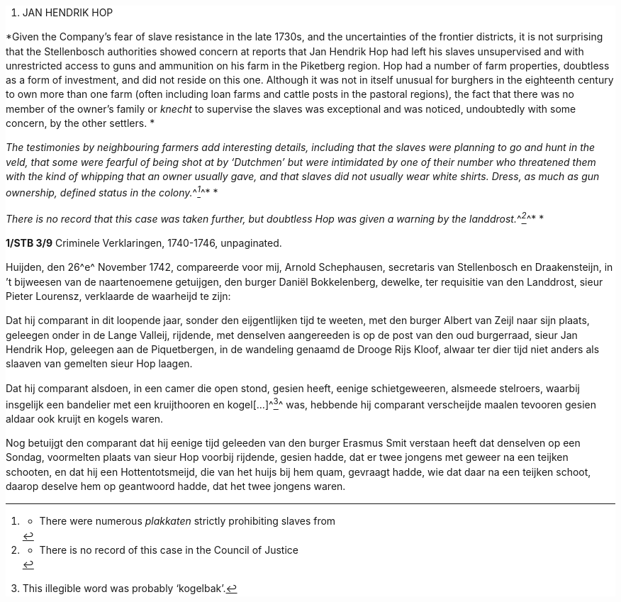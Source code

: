 1.  JAN HENDRIK HOP

*Given the Company’s fear of slave resistance in the late 1730s, and the
uncertainties of the frontier districts, it is not surprising that the
Stellenbosch authorities showed concern at reports that Jan Hendrik Hop
had left his slaves unsupervised and with unrestricted access to guns
and ammunition on his farm in the Piketberg region. Hop had a number of
farm properties, doubtless as a form of investment, and did not reside
on this one. Although it was not in itself unusual for burghers in the
eighteenth century to own more than one farm (often including loan farms
and cattle posts in the pastoral regions), the fact that there was no
member of the owner’s family or *knecht* to supervise the slaves was
exceptional and was noticed, undoubtedly with some concern, by the other
settlers. *

*The testimonies by neighbouring farmers add interesting details,
including that the slaves were planning to go and hunt in the veld, that
some were fearful of being shot at by ‘Dutchmen’ but were intimidated by
one of their number who threatened them with the kind of whipping that
an owner usually gave, and that slaves did not usually wear white
shirts. Dress, as much as gun ownership, defined status in the
colony.*^*[^1]*^* *

*There is no record that this case was taken further, but doubtless Hop
was given a warning by the landdrost.*^*[^2]*^* *

**1/STB 3/9** Criminele Verklaringen, 1740-1746, unpaginated.

Huijden, den 26^e^ November 1742, compareerde voor mij, Arnold
Schephausen, secretaris van Stellenbosch en Draakensteijn, in ’t
bijweesen van de naartenoemene getuijgen, den burger Daniël
Bokkelenberg, dewelke, ter requisitie van den Landdrost, sieur Pieter
Lourensz, verklaarde de waarheijd te zijn:

Dat hij comparant in dit loopende jaar, sonder den eijgentlijken tijd te
weeten, met den burger Albert van Zeijl naar sijn plaats, geleegen onder
in de Lange Valleij, rijdende, met denselven aangereeden is op de post
van den oud burgerraad, sieur Jan Hendrik Hop, geleegen aan de
Piquetbergen, in de wandeling genaamd de Drooge Rijs Kloof, alwaar ter
dier tijd niet anders als slaaven van gemelten sieur Hop laagen.

Dat hij comparant alsdoen, in een camer die open stond, gesien heeft,
eenige schietgeweeren, alsmeede stelroers, waarbij insgelijk een
bandelier met een kruijthooren en kogel\[…\]^[^3]^ was, hebbende hij
comparant verscheijde maalen tevooren gesien aldaar ook kruijt en kogels
waren.

Nog betuijgt den comparant dat hij eenige tijd geleeden van den burger
Erasmus Smit verstaan heeft dat denselven op een Sondag, voormelten
plaats van sieur Hop voorbij rijdende, gesien hadde, dat er twee jongens
met geweer na een teijken schooten, en dat hij een Hottentotsmeijd, die
van het huijs bij hem quam, gevraagt hadde, wie dat daar na een teijken
schoot, daarop deselve hem op geantwoord hadde, dat het twee jongens
waren.


[^1]: * There were numerous *plakkaten* strictly prohibiting slaves from
[^2]: * There is no record of this case in the Council of Justice
[^3]:  This illegible word was probably ‘kogelbak’.
[^4]:  It seems from this and his other actions as if Alexander served
[^5]:  On the use and meaning of this term, see 1739 Jurgen Scholts, n.
